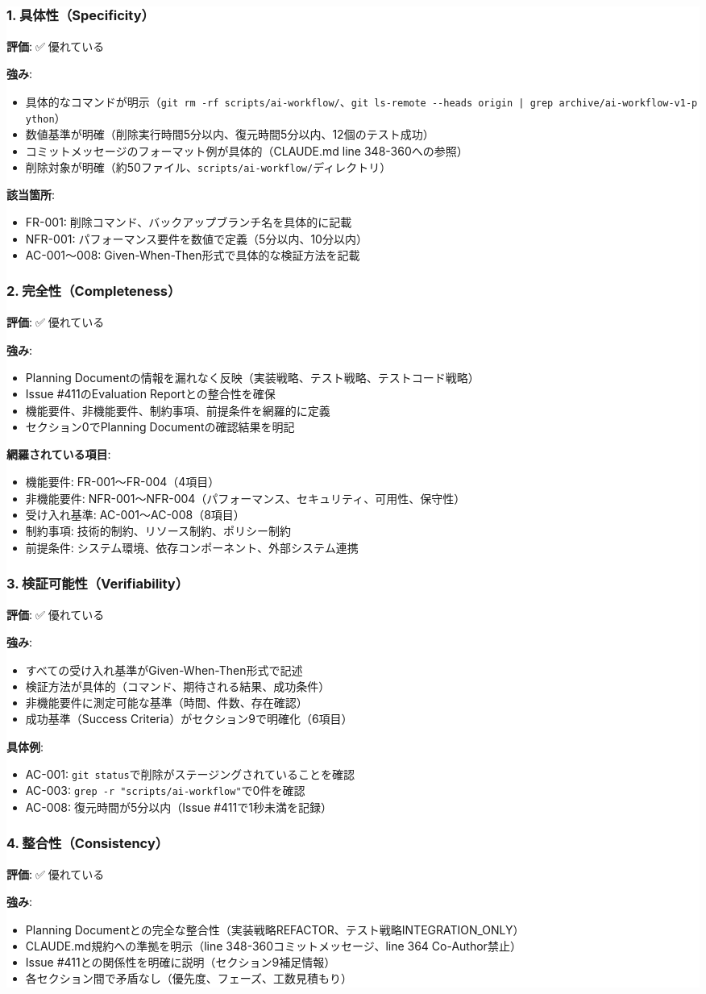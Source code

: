 ### 1. 具体性（Specificity）

**評価**: ✅ 優れている

**強み**:
- 具体的なコマンドが明示（`git rm -rf scripts/ai-workflow/`、`git ls-remote --heads origin | grep archive/ai-workflow-v1-python`）
- 数値基準が明確（削除実行時間5分以内、復元時間5分以内、12個のテスト成功）
- コミットメッセージのフォーマット例が具体的（CLAUDE.md line 348-360への参照）
- 削除対象が明確（約50ファイル、`scripts/ai-workflow/`ディレクトリ）

**該当箇所**:
- FR-001: 削除コマンド、バックアップブランチ名を具体的に記載
- NFR-001: パフォーマンス要件を数値で定義（5分以内、10分以内）
- AC-001～008: Given-When-Then形式で具体的な検証方法を記載

### 2. 完全性（Completeness）

**評価**: ✅ 優れている

**強み**:
- Planning Documentの情報を漏れなく反映（実装戦略、テスト戦略、テストコード戦略）
- Issue #411のEvaluation Reportとの整合性を確保
- 機能要件、非機能要件、制約事項、前提条件を網羅的に定義
- セクション0でPlanning Documentの確認結果を明記

**網羅されている項目**:
- 機能要件: FR-001～FR-004（4項目）
- 非機能要件: NFR-001～NFR-004（パフォーマンス、セキュリティ、可用性、保守性）
- 受け入れ基準: AC-001～AC-008（8項目）
- 制約事項: 技術的制約、リソース制約、ポリシー制約
- 前提条件: システム環境、依存コンポーネント、外部システム連携

### 3. 検証可能性（Verifiability）

**評価**: ✅ 優れている

**強み**:
- すべての受け入れ基準がGiven-When-Then形式で記述
- 検証方法が具体的（コマンド、期待される結果、成功条件）
- 非機能要件に測定可能な基準（時間、件数、存在確認）
- 成功基準（Success Criteria）がセクション9で明確化（6項目）

**具体例**:
- AC-001: `git status`で削除がステージングされていることを確認
- AC-003: `grep -r "scripts/ai-workflow"`で0件を確認
- AC-008: 復元時間が5分以内（Issue #411で1秒未満を記録）

### 4. 整合性（Consistency）

**評価**: ✅ 優れている

**強み**:
- Planning Documentとの完全な整合性（実装戦略REFACTOR、テスト戦略INTEGRATION_ONLY）
- CLAUDE.md規約への準拠を明示（line 348-360コミットメッセージ、line 364 Co-Author禁止）
- Issue #411との関係性を明確に説明（セクション9補足情報）
- 各セクション間で矛盾なし（優先度、フェーズ、工数見積もり）
